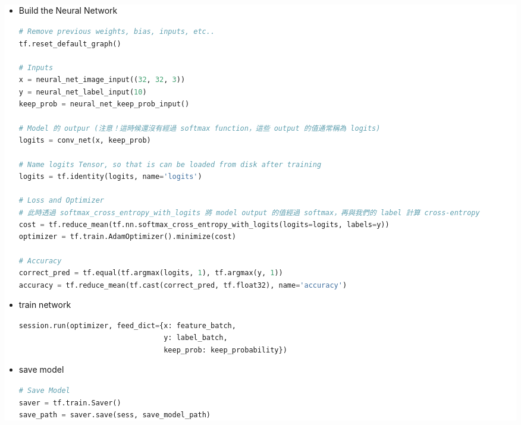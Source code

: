 - Build the Neural Network 

    ```python
    # Remove previous weights, bias, inputs, etc..
    tf.reset_default_graph()

    # Inputs
    x = neural_net_image_input((32, 32, 3))
    y = neural_net_label_input(10)
    keep_prob = neural_net_keep_prob_input()

    # Model 的 outpur (注意！這時候還沒有經過 softmax function，這些 output 的值通常稱為 logits)
    logits = conv_net(x, keep_prob)

    # Name logits Tensor, so that is can be loaded from disk after training
    logits = tf.identity(logits, name='logits')

    # Loss and Optimizer
    # 此時透過 softmax_cross_entropy_with_logits 將 model output 的值經過 softmax，再與我們的 label 計算 cross-entropy
    cost = tf.reduce_mean(tf.nn.softmax_cross_entropy_with_logits(logits=logits, labels=y))
    optimizer = tf.train.AdamOptimizer().minimize(cost)

    # Accuracy
    correct_pred = tf.equal(tf.argmax(logits, 1), tf.argmax(y, 1))
    accuracy = tf.reduce_mean(tf.cast(correct_pred, tf.float32), name='accuracy')
    ```

- train network

    ```python
    session.run(optimizer, feed_dict={x: feature_batch, 
                                      y: label_batch, 
                                      keep_prob: keep_probability})
    ```

- save model

    ```python
    # Save Model
    saver = tf.train.Saver()
    save_path = saver.save(sess, save_model_path)
    ```
